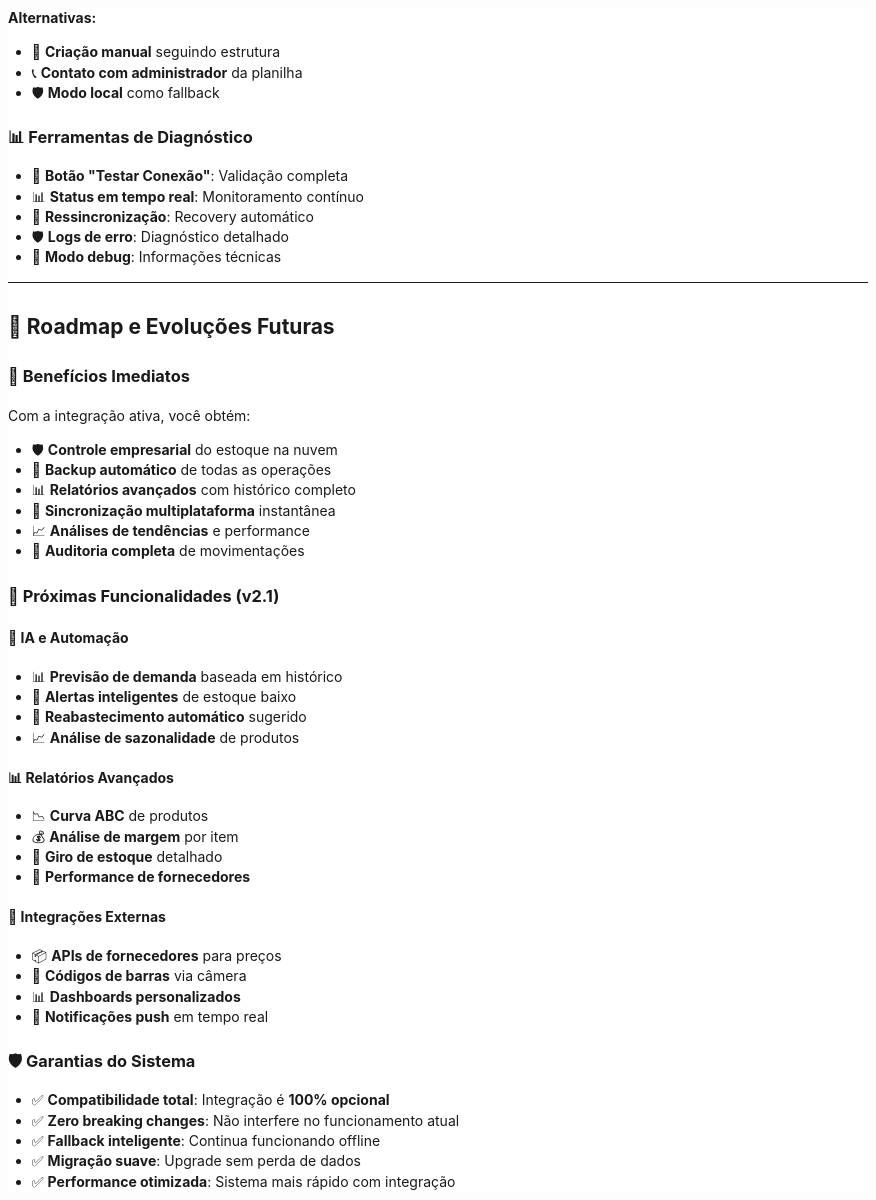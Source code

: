 **Alternativas:**
- 🔧 **Criação manual** seguindo estrutura
- 📞 **Contato com administrador** da planilha
- 🛡️ **Modo local** como fallback

### 📊 **Ferramentas de Diagnóstico**
- 🔧 **Botão "Testar Conexão"**: Validação completa
- 📊 **Status em tempo real**: Monitoramento contínuo
- 🔄 **Ressincronização**: Recovery automático
- 🛡️ **Logs de erro**: Diagnóstico detalhado
- 🎯 **Modo debug**: Informações técnicas

---

## 🚀 **Roadmap e Evoluções Futuras**

### 🎯 **Benefícios Imediatos**
Com a integração ativa, você obtém:

- 🛡️ **Controle empresarial** do estoque na nuvem
- 💾 **Backup automático** de todas as operações
- 📊 **Relatórios avançados** com histórico completo
- 🔄 **Sincronização multiplataforma** instantânea
- 📈 **Análises de tendências** e performance
- 🎯 **Auditoria completa** de movimentações

### 🔮 **Próximas Funcionalidades (v2.1)**

#### 🤖 **IA e Automação**
- 📊 **Previsão de demanda** baseada em histórico
- 🎯 **Alertas inteligentes** de estoque baixo
- 🔄 **Reabastecimento automático** sugerido
- 📈 **Análise de sazonalidade** de produtos

#### 📊 **Relatórios Avançados**
- 📉 **Curva ABC** de produtos
- 💰 **Análise de margem** por item
- 🔄 **Giro de estoque** detalhado
- 🎯 **Performance de fornecedores**

#### 🔗 **Integrações Externas**
- 📦 **APIs de fornecedores** para preços
- 📱 **Códigos de barras** via câmera
- 📊 **Dashboards personalizados**
- 🔔 **Notificações push** em tempo real

### 🛡️ **Garantias do Sistema**

- ✅ **Compatibilidade total**: Integração é **100% opcional**
- ✅ **Zero breaking changes**: Não interfere no funcionamento atual
- ✅ **Fallback inteligente**: Continua funcionando offline
- ✅ **Migração suave**: Upgrade sem perda de dados
- ✅ **Performance otimizada**: Sistema mais rápido com integração
